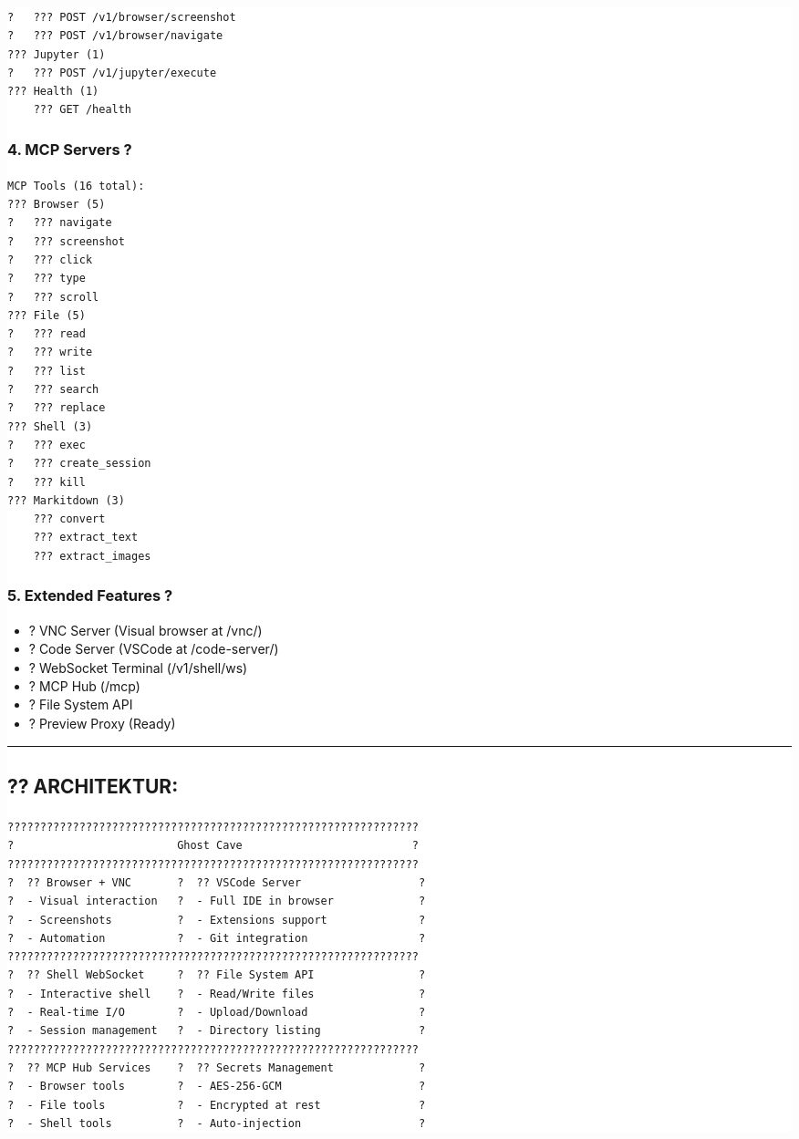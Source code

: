 ```
?   ??? POST /v1/browser/screenshot
?   ??? POST /v1/browser/navigate
??? Jupyter (1)
?   ??? POST /v1/jupyter/execute
??? Health (1)
    ??? GET /health
```

### **4. MCP Servers** ?
```
MCP Tools (16 total):
??? Browser (5)
?   ??? navigate
?   ??? screenshot
?   ??? click
?   ??? type
?   ??? scroll
??? File (5)
?   ??? read
?   ??? write
?   ??? list
?   ??? search
?   ??? replace
??? Shell (3)
?   ??? exec
?   ??? create_session
?   ??? kill
??? Markitdown (3)
    ??? convert
    ??? extract_text
    ??? extract_images
```

### **5. Extended Features** ?
- ? VNC Server (Visual browser at /vnc/)
- ? Code Server (VSCode at /code-server/)
- ? WebSocket Terminal (/v1/shell/ws)
- ? MCP Hub (/mcp)
- ? File System API
- ? Preview Proxy (Ready)

---

## ?? **ARCHITEKTUR:**

```
???????????????????????????????????????????????????????????????
?                         Ghost Cave                          ?
???????????????????????????????????????????????????????????????
?  ?? Browser + VNC       ?  ?? VSCode Server                  ?
?  - Visual interaction   ?  - Full IDE in browser             ?
?  - Screenshots          ?  - Extensions support              ?
?  - Automation           ?  - Git integration                 ?
???????????????????????????????????????????????????????????????
?  ?? Shell WebSocket     ?  ?? File System API                ?
?  - Interactive shell    ?  - Read/Write files                ?
?  - Real-time I/O        ?  - Upload/Download                 ?
?  - Session management   ?  - Directory listing               ?
???????????????????????????????????????????????????????????????
?  ?? MCP Hub Services    ?  ?? Secrets Management             ?
?  - Browser tools        ?  - AES-256-GCM                     ?
?  - File tools           ?  - Encrypted at rest               ?
?  - Shell tools          ?  - Auto-injection                  ?
```